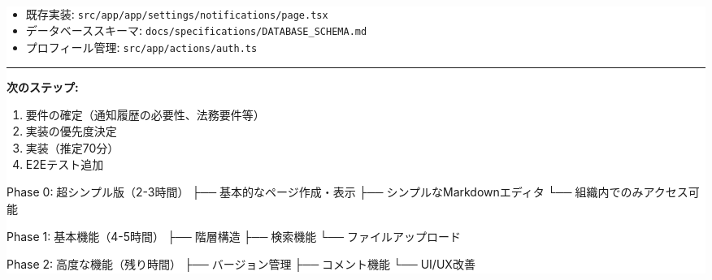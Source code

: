 - 既存実装: `src/app/app/settings/notifications/page.tsx`
- データベーススキーマ: `docs/specifications/DATABASE_SCHEMA.md`
- プロフィール管理: `src/app/actions/auth.ts`

---

**次のステップ:**
1. 要件の確定（通知履歴の必要性、法務要件等）
2. 実装の優先度決定
3. 実装（推定70分）
4. E2Eテスト追加


Phase 0: 超シンプル版（2-3時間）
├── 基本的なページ作成・表示
├── シンプルなMarkdownエディタ
└── 組織内でのみアクセス可能

Phase 1: 基本機能（4-5時間）
├── 階層構造
├── 検索機能
└── ファイルアップロード

Phase 2: 高度な機能（残り時間）
├── バージョン管理
├── コメント機能
└── UI/UX改善